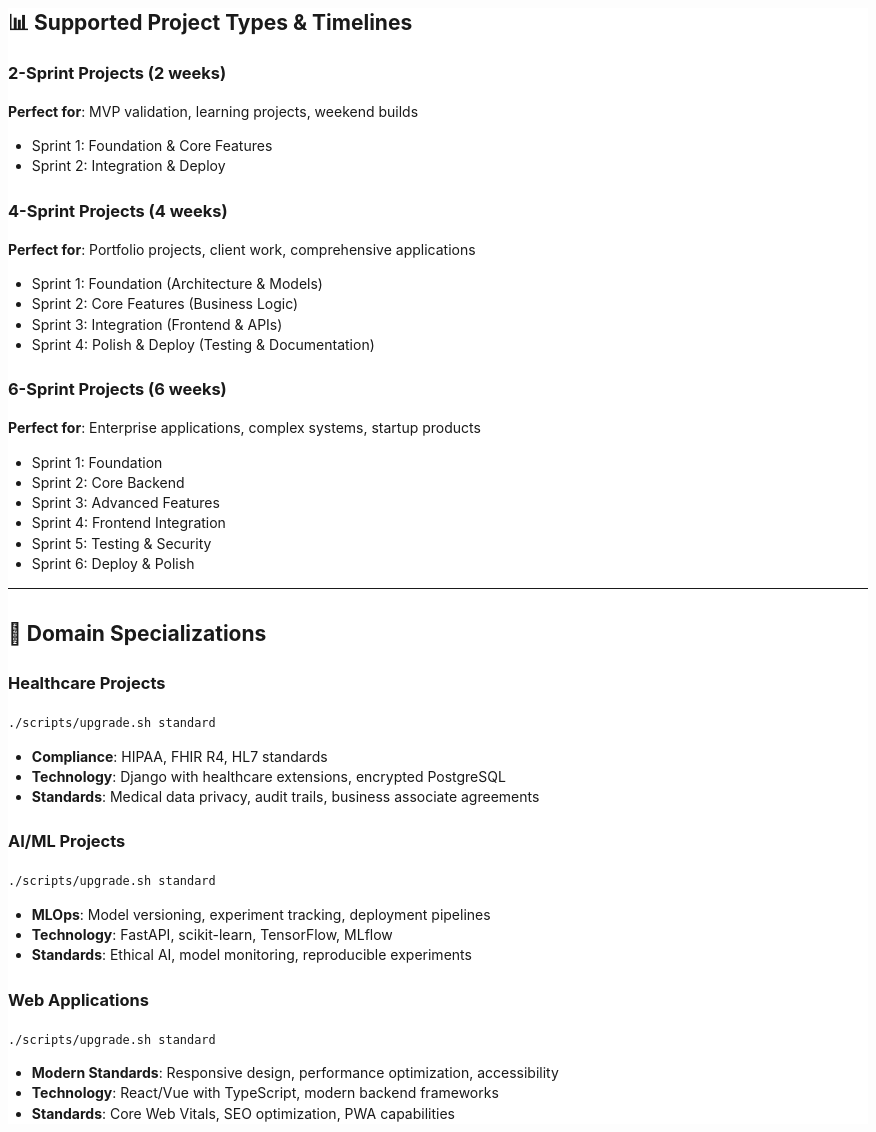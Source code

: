 
## 📊 Supported Project Types & Timelines

### **2-Sprint Projects (2 weeks)**
**Perfect for**: MVP validation, learning projects, weekend builds
- Sprint 1: Foundation & Core Features
- Sprint 2: Integration & Deploy

### **4-Sprint Projects (4 weeks)**
**Perfect for**: Portfolio projects, client work, comprehensive applications
- Sprint 1: Foundation (Architecture & Models)
- Sprint 2: Core Features (Business Logic)
- Sprint 3: Integration (Frontend & APIs)
- Sprint 4: Polish & Deploy (Testing & Documentation)

### **6-Sprint Projects (6 weeks)**
**Perfect for**: Enterprise applications, complex systems, startup products
- Sprint 1: Foundation
- Sprint 2: Core Backend
- Sprint 3: Advanced Features
- Sprint 4: Frontend Integration
- Sprint 5: Testing & Security
- Sprint 6: Deploy & Polish

---

## 🎯 Domain Specializations

### **Healthcare Projects**
```bash
./scripts/upgrade.sh standard
```
- **Compliance**: HIPAA, FHIR R4, HL7 standards
- **Technology**: Django with healthcare extensions, encrypted PostgreSQL
- **Standards**: Medical data privacy, audit trails, business associate agreements

### **AI/ML Projects**
```bash
./scripts/upgrade.sh standard
```
- **MLOps**: Model versioning, experiment tracking, deployment pipelines
- **Technology**: FastAPI, scikit-learn, TensorFlow, MLflow
- **Standards**: Ethical AI, model monitoring, reproducible experiments

### **Web Applications**
```bash
./scripts/upgrade.sh standard
```
- **Modern Standards**: Responsive design, performance optimization, accessibility
- **Technology**: React/Vue with TypeScript, modern backend frameworks
- **Standards**: Core Web Vitals, SEO optimization, PWA capabilities
